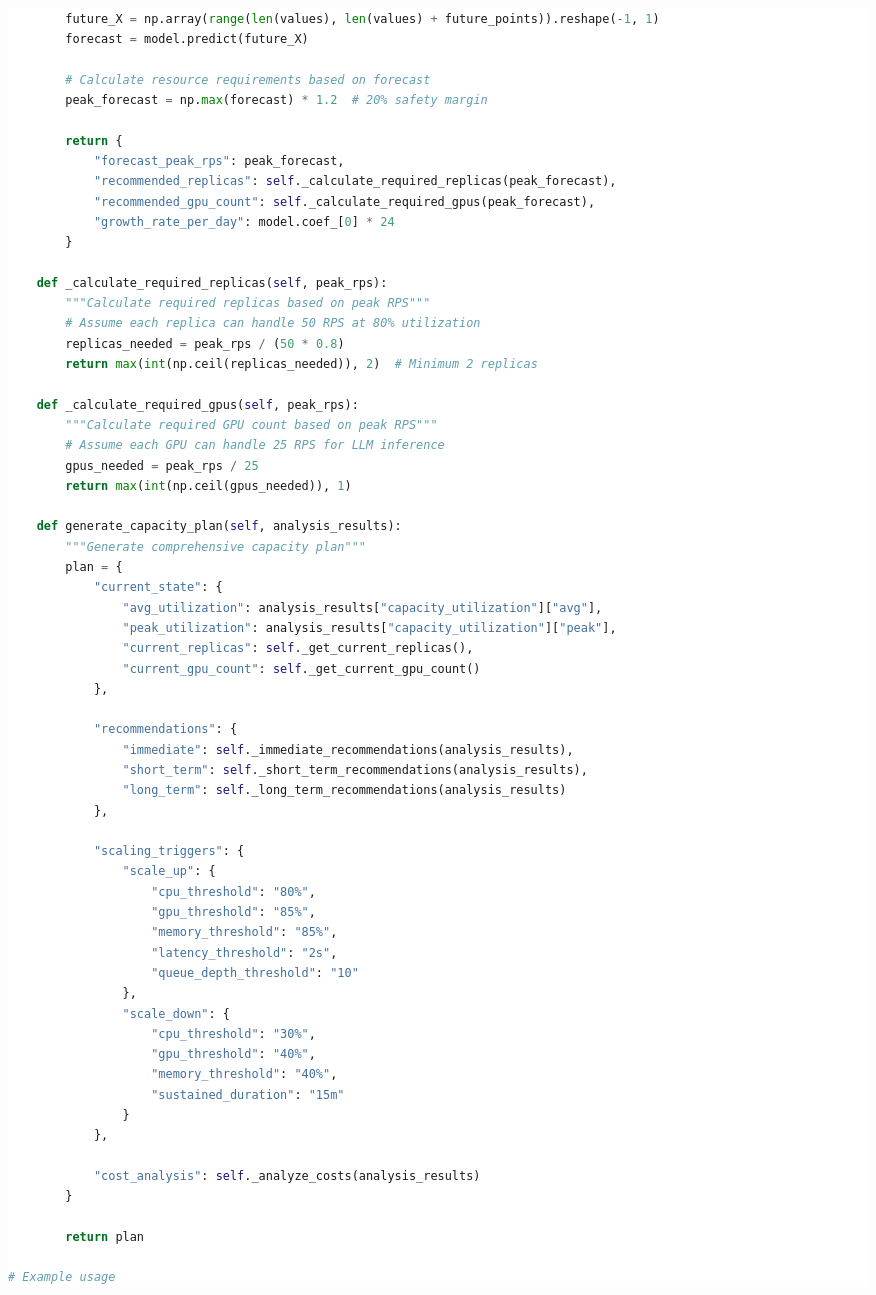 ```python
        future_X = np.array(range(len(values), len(values) + future_points)).reshape(-1, 1)
        forecast = model.predict(future_X)
        
        # Calculate resource requirements based on forecast
        peak_forecast = np.max(forecast) * 1.2  # 20% safety margin
        
        return {
            "forecast_peak_rps": peak_forecast,
            "recommended_replicas": self._calculate_required_replicas(peak_forecast),
            "recommended_gpu_count": self._calculate_required_gpus(peak_forecast),
            "growth_rate_per_day": model.coef_[0] * 24
        }
    
    def _calculate_required_replicas(self, peak_rps):
        """Calculate required replicas based on peak RPS"""
        # Assume each replica can handle 50 RPS at 80% utilization
        replicas_needed = peak_rps / (50 * 0.8)
        return max(int(np.ceil(replicas_needed)), 2)  # Minimum 2 replicas
    
    def _calculate_required_gpus(self, peak_rps):
        """Calculate required GPU count based on peak RPS"""
        # Assume each GPU can handle 25 RPS for LLM inference
        gpus_needed = peak_rps / 25
        return max(int(np.ceil(gpus_needed)), 1)
    
    def generate_capacity_plan(self, analysis_results):
        """Generate comprehensive capacity plan"""
        plan = {
            "current_state": {
                "avg_utilization": analysis_results["capacity_utilization"]["avg"],
                "peak_utilization": analysis_results["capacity_utilization"]["peak"],
                "current_replicas": self._get_current_replicas(),
                "current_gpu_count": self._get_current_gpu_count()
            },
            
            "recommendations": {
                "immediate": self._immediate_recommendations(analysis_results),
                "short_term": self._short_term_recommendations(analysis_results),
                "long_term": self._long_term_recommendations(analysis_results)
            },
            
            "scaling_triggers": {
                "scale_up": {
                    "cpu_threshold": "80%",
                    "gpu_threshold": "85%",
                    "memory_threshold": "85%",
                    "latency_threshold": "2s",
                    "queue_depth_threshold": "10"
                },
                "scale_down": {
                    "cpu_threshold": "30%",
                    "gpu_threshold": "40%", 
                    "memory_threshold": "40%",
                    "sustained_duration": "15m"
                }
            },
            
            "cost_analysis": self._analyze_costs(analysis_results)
        }
        
        return plan

# Example usage
```